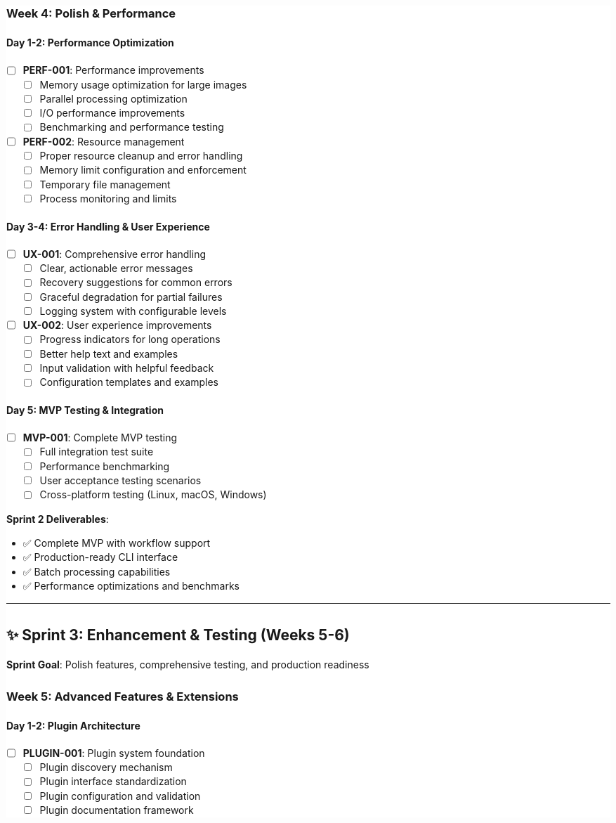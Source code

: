 ### Week 4: Polish & Performance

#### Day 1-2: Performance Optimization
- [ ] **PERF-001**: Performance improvements
  - [ ] Memory usage optimization for large images
  - [ ] Parallel processing optimization
  - [ ] I/O performance improvements
  - [ ] Benchmarking and performance testing

- [ ] **PERF-002**: Resource management
  - [ ] Proper resource cleanup and error handling
  - [ ] Memory limit configuration and enforcement
  - [ ] Temporary file management
  - [ ] Process monitoring and limits

#### Day 3-4: Error Handling & User Experience
- [ ] **UX-001**: Comprehensive error handling
  - [ ] Clear, actionable error messages
  - [ ] Recovery suggestions for common errors
  - [ ] Graceful degradation for partial failures
  - [ ] Logging system with configurable levels

- [ ] **UX-002**: User experience improvements
  - [ ] Progress indicators for long operations
  - [ ] Better help text and examples
  - [ ] Input validation with helpful feedback
  - [ ] Configuration templates and examples

#### Day 5: MVP Testing & Integration
- [ ] **MVP-001**: Complete MVP testing
  - [ ] Full integration test suite
  - [ ] Performance benchmarking
  - [ ] User acceptance testing scenarios
  - [ ] Cross-platform testing (Linux, macOS, Windows)

**Sprint 2 Deliverables**:
- ✅ Complete MVP with workflow support
- ✅ Production-ready CLI interface
- ✅ Batch processing capabilities
- ✅ Performance optimizations and benchmarks

---

## ✨ Sprint 3: Enhancement & Testing (Weeks 5-6)

**Sprint Goal**: Polish features, comprehensive testing, and production readiness

### Week 5: Advanced Features & Extensions

#### Day 1-2: Plugin Architecture
- [ ] **PLUGIN-001**: Plugin system foundation
  - [ ] Plugin discovery mechanism
  - [ ] Plugin interface standardization
  - [ ] Plugin configuration and validation
  - [ ] Plugin documentation framework
